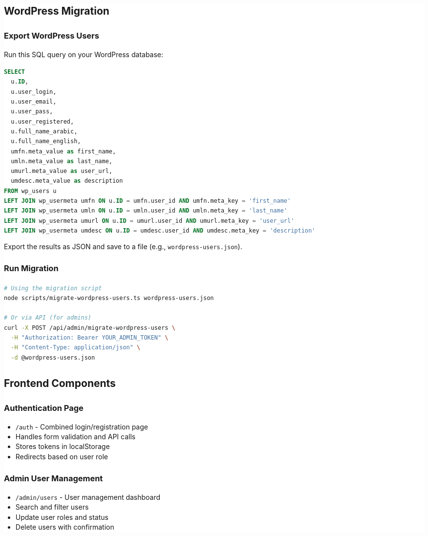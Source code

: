 ## WordPress Migration

### Export WordPress Users
Run this SQL query on your WordPress database:

```sql
SELECT
  u.ID,
  u.user_login,
  u.user_email,
  u.user_pass,
  u.user_registered,
  u.full_name_arabic,
  u.full_name_english,
  umfn.meta_value as first_name,
  umln.meta_value as last_name,
  umurl.meta_value as user_url,
  umdesc.meta_value as description
FROM wp_users u
LEFT JOIN wp_usermeta umfn ON u.ID = umfn.user_id AND umfn.meta_key = 'first_name'
LEFT JOIN wp_usermeta umln ON u.ID = umln.user_id AND umln.meta_key = 'last_name'
LEFT JOIN wp_usermeta umurl ON u.ID = umurl.user_id AND umurl.meta_key = 'user_url'
LEFT JOIN wp_usermeta umdesc ON u.ID = umdesc.user_id AND umdesc.meta_key = 'description'
```

Export the results as JSON and save to a file (e.g., `wordpress-users.json`).

### Run Migration
```bash
# Using the migration script
node scripts/migrate-wordpress-users.ts wordpress-users.json

# Or via API (for admins)
curl -X POST /api/admin/migrate-wordpress-users \
  -H "Authorization: Bearer YOUR_ADMIN_TOKEN" \
  -H "Content-Type: application/json" \
  -d @wordpress-users.json
```

## Frontend Components

### Authentication Page
- `/auth` - Combined login/registration page
- Handles form validation and API calls
- Stores tokens in localStorage
- Redirects based on user role

### Admin User Management
- `/admin/users` - User management dashboard
- Search and filter users
- Update user roles and status
- Delete users with confirmation
